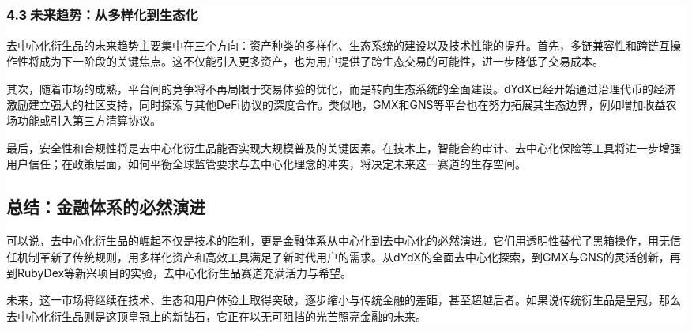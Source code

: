 ### 4.3 未来趋势：从多样化到生态化
去中心化衍生品的未来趋势主要集中在三个方向：资产种类的多样化、生态系统的建设以及技术性能的提升。首先，多链兼容性和跨链互操作性将成为下一阶段的关键焦点。这不仅能引入更多资产，也为用户提供了跨生态交易的可能性，进一步降低了交易成本。

其次，随着市场的成熟，平台间的竞争将不再局限于交易体验的优化，而是转向生态系统的全面建设。dYdX已经开始通过治理代币的经济激励建立强大的社区支持，同时探索与其他DeFi协议的深度合作。类似地，GMX和GNS等平台也在努力拓展其生态边界，例如增加收益农场功能或引入第三方清算协议。

最后，安全性和合规性将是去中心化衍生品能否实现大规模普及的关键因素。在技术上，智能合约审计、去中心化保险等工具将进一步增强用户信任；在政策层面，如何平衡全球监管要求与去中心化理念的冲突，将决定未来这一赛道的生存空间。

## 总结：金融体系的必然演进
可以说，去中心化衍生品的崛起不仅是技术的胜利，更是金融体系从中心化到去中心化的必然演进。它们用透明性替代了黑箱操作，用无信任机制革新了传统规则，用多样化资产和高效工具满足了新时代用户的需求。从dYdX的全面去中心化探索，到GMX与GNS的灵活创新，再到RubyDex等新兴项目的实验，去中心化衍生品赛道充满活力与希望。

未来，这一市场将继续在技术、生态和用户体验上取得突破，逐步缩小与传统金融的差距，甚至超越后者。如果说传统衍生品是皇冠，那么去中心化衍生品则是这顶皇冠上的新钻石，它正在以无可阻挡的光芒照亮金融的未来。
